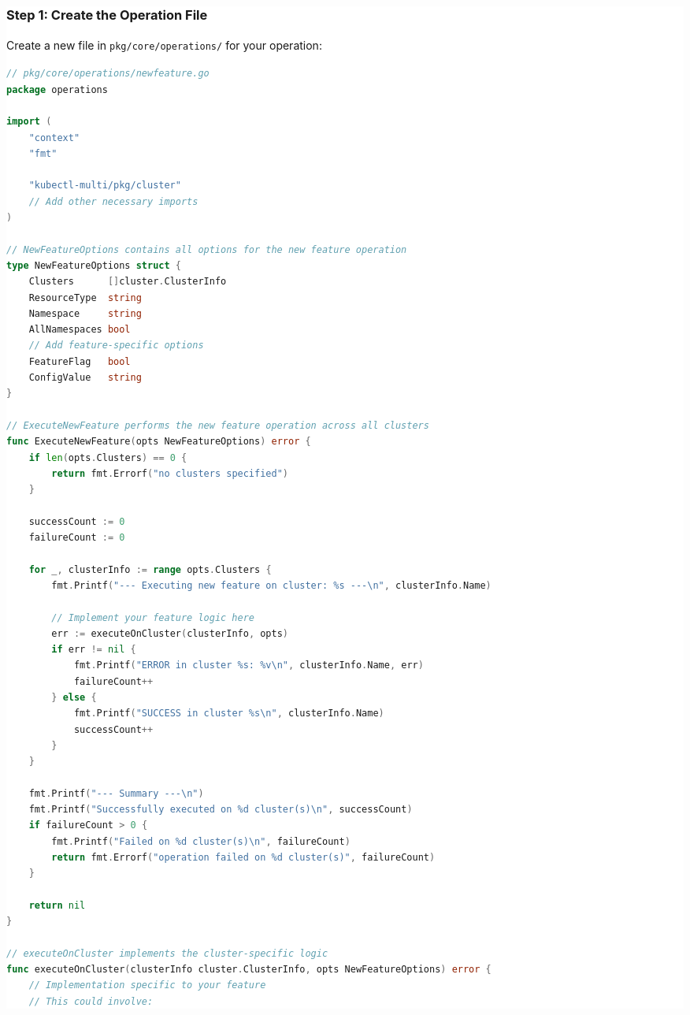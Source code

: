 ### Step 1: Create the Operation File

Create a new file in `pkg/core/operations/` for your operation:

```go
// pkg/core/operations/newfeature.go
package operations

import (
    "context"
    "fmt"
    
    "kubectl-multi/pkg/cluster"
    // Add other necessary imports
)

// NewFeatureOptions contains all options for the new feature operation
type NewFeatureOptions struct {
    Clusters      []cluster.ClusterInfo
    ResourceType  string
    Namespace     string
    AllNamespaces bool
    // Add feature-specific options
    FeatureFlag   bool
    ConfigValue   string
}

// ExecuteNewFeature performs the new feature operation across all clusters
func ExecuteNewFeature(opts NewFeatureOptions) error {
    if len(opts.Clusters) == 0 {
        return fmt.Errorf("no clusters specified")
    }

    successCount := 0
    failureCount := 0

    for _, clusterInfo := range opts.Clusters {
        fmt.Printf("--- Executing new feature on cluster: %s ---\n", clusterInfo.Name)
        
        // Implement your feature logic here
        err := executeOnCluster(clusterInfo, opts)
        if err != nil {
            fmt.Printf("ERROR in cluster %s: %v\n", clusterInfo.Name, err)
            failureCount++
        } else {
            fmt.Printf("SUCCESS in cluster %s\n", clusterInfo.Name)
            successCount++
        }
    }

    fmt.Printf("--- Summary ---\n")
    fmt.Printf("Successfully executed on %d cluster(s)\n", successCount)
    if failureCount > 0 {
        fmt.Printf("Failed on %d cluster(s)\n", failureCount)
        return fmt.Errorf("operation failed on %d cluster(s)", failureCount)
    }

    return nil
}

// executeOnCluster implements the cluster-specific logic
func executeOnCluster(clusterInfo cluster.ClusterInfo, opts NewFeatureOptions) error {
    // Implementation specific to your feature
    // This could involve:
```